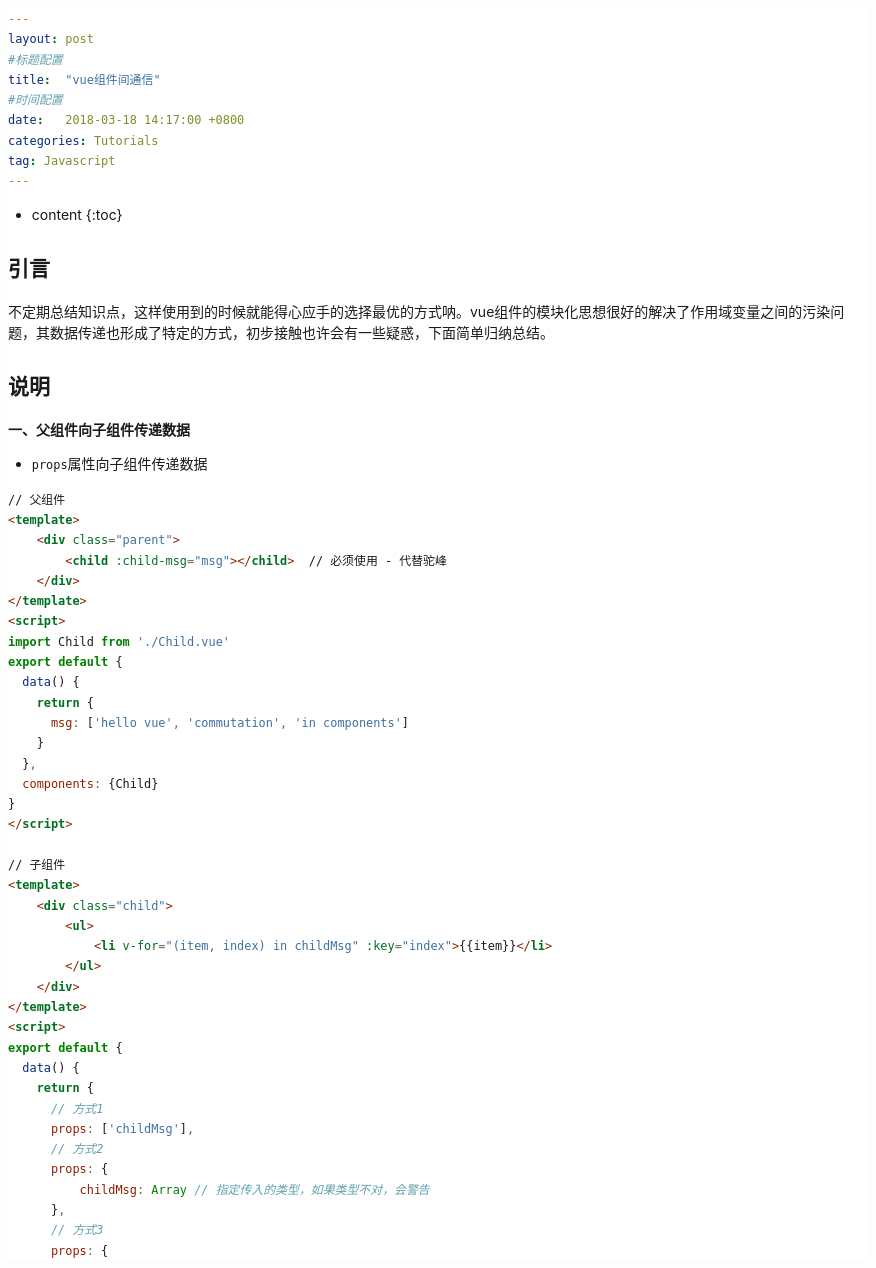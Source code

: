 ```yaml
---
layout: post
#标题配置
title:  "vue组件间通信"
#时间配置
date:   2018-03-18 14:17:00 +0800
categories: Tutorials
tag: Javascript
---
```


* content
{:toc}

引言
------------------------
不定期总结知识点，这样使用到的时候就能得心应手的选择最优的方式呐。vue组件的模块化思想很好的解决了作用域变量之间的污染问题，其数据传递也形成了特定的方式，初步接触也许会有一些疑惑，下面简单归纳总结。

说明
------------------------
**一、父组件向子组件传递数据**

- `props`属性向子组件传递数据

```html
// 父组件
<template>
	<div class="parent">
	    <child :child-msg="msg"></child>  // 必须使用 - 代替驼峰
	</div>
</template>
<script>
import Child from './Child.vue'
export default {
  data() {
    return {
      msg: ['hello vue', 'commutation', 'in components']
    }
  },
  components: {Child}
}
</script>

// 子组件
<template>
	<div class="child">
		<ul>
			<li v-for="(item, index) in childMsg" :key="index">{{item}}</li> 
		</ul>
	</div>
</template>
<script>
export default {
  data() {
    return {
      // 方式1
      props: ['childMsg'],
      // 方式2
      props: {
          childMsg: Array // 指定传入的类型，如果类型不对，会警告
      },
      // 方式3
      props: {
```
